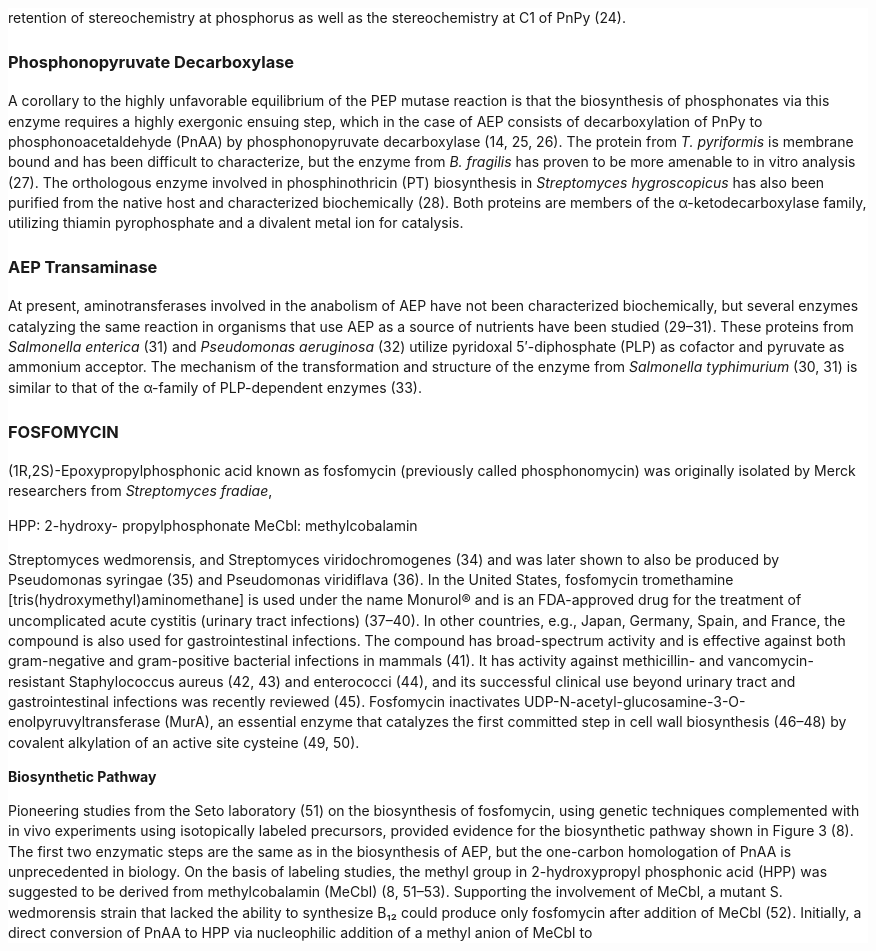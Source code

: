 retention of stereochemistry at phosphorus as well as the stereochemistry at C1 of PnPy (24).

### Phosphonopyruvate Decarboxylase

A corollary to the highly unfavorable equilibrium of the PEP mutase reaction is that the biosynthesis of phosphonates via this enzyme requires a highly exergonic ensuing step, which in the case of AEP consists of decarboxylation of PnPy to phosphonoacetaldehyde (PnAA) by phosphonopyruvate decarboxylase (14, 25, 26). The protein from *T. pyriformis* is membrane bound and has been difficult to characterize, but the enzyme from *B. fragilis* has proven to be more amenable to in vitro analysis (27). The orthologous enzyme involved in phosphinothricin (PT) biosynthesis in *Streptomyces hygroscopicus* has also been purified from the native host and characterized biochemically (28). Both proteins are members of the α-ketodecarboxylase family, utilizing thiamin pyrophosphate and a divalent metal ion for catalysis.

### AEP Transaminase

At present, aminotransferases involved in the anabolism of AEP have not been characterized biochemically, but several enzymes catalyzing the same reaction in organisms that use AEP as a source of nutrients have been studied (29–31). These proteins from *Salmonella enterica* (31) and *Pseudomonas aeruginosa* (32) utilize pyridoxal 5′-diphosphate (PLP) as cofactor and pyruvate as ammonium acceptor. The mechanism of the transformation and structure of the enzyme from *Salmonella typhimurium* (30, 31) is similar to that of the α-family of PLP-dependent enzymes (33).

### FOSFOMYCIN

(1R,2S)-Epoxypropylphosphonic acid known as fosfomycin (previously called phosphonomycin) was originally isolated by Merck researchers from *Streptomyces fradiae*,

HPP: 2-hydroxy-
propylphosphonate
MeCbl: methylcobalamin

Streptomyces wedmorensis, and Streptomyces viridochromogenes (34) and was later shown to also be produced by Pseudomonas syringae (35) and Pseudomonas viridiflava (36). In the United States, fosfomycin tromethamine [tris(hydroxymethyl)aminomethane] is used under the name Monurol® and is an FDA-approved drug for the treatment of uncomplicated acute cystitis (urinary tract infections) (37–40). In other countries, e.g., Japan, Germany, Spain, and France, the compound is also used for gastrointestinal infections. The compound has broad-spectrum activity and is effective against both gram-negative and gram-positive bacterial infections in mammals (41). It has activity against methicillin- and vancomycin-resistant Staphylococcus aureus (42, 43) and enterococci (44), and its successful clinical use beyond urinary tract and gastrointestinal infections was recently reviewed (45). Fosfomycin inactivates UDP-N-acetyl-glucosamine-3-O-enolpyruvyltransferase (MurA), an essential enzyme that catalyzes the first committed step in cell wall biosynthesis (46–48) by covalent alkylation of an active site cysteine (49, 50).

**Biosynthetic Pathway**

Pioneering studies from the Seto laboratory (51) on the biosynthesis of fosfomycin, using genetic techniques complemented with in vivo experiments using isotopically labeled precursors, provided evidence for the biosynthetic pathway shown in Figure 3 (8). The first two enzymatic steps are the same as in the biosynthesis of AEP, but the one-carbon homologation of PnAA is unprecedented in biology. On the basis of labeling studies, the methyl group in 2-hydroxypropyl phosphonic acid (HPP) was suggested to be derived from methylcobalamin (MeCbl) (8, 51–53). Supporting the involvement of MeCbl, a mutant S. wedmorensis strain that lacked the ability to synthesize B₁₂ could produce only fosfomycin after addition of MeCbl (52). Initially, a direct conversion of PnAA to HPP via nucleophilic addition of a methyl anion of MeCbl to
